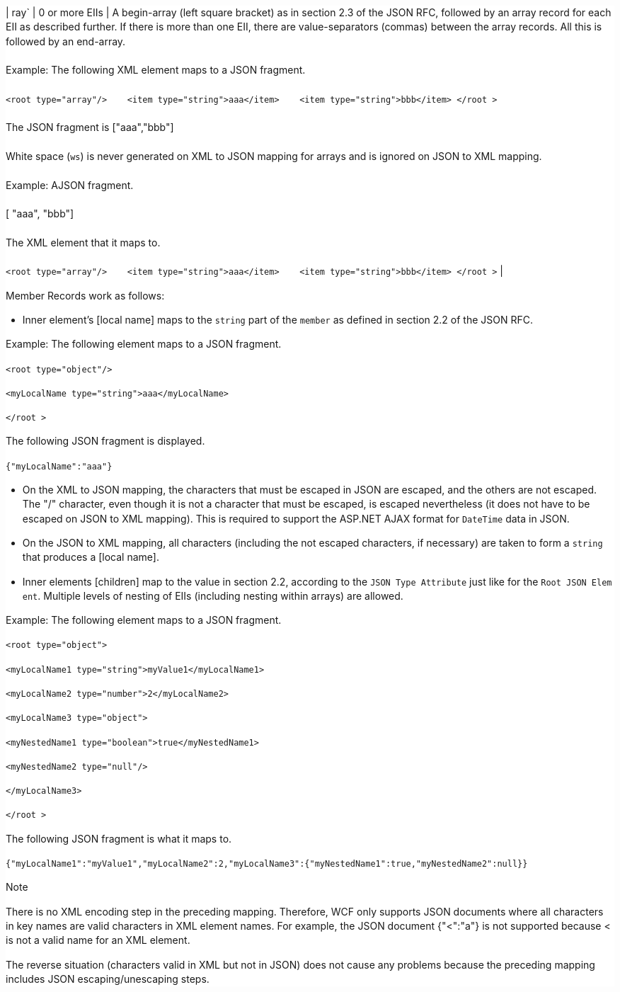 |                                                                                                            ray\`                                                                                                             |                                              0 or more EIIs                                               |                                                                                                                                                                                                                                                                                                                                                                                                                                                                                                                                                                                                                                                                                                                                                                                                                                                                                                                                                                                                                                                                              A begin-array (left square bracket) as in section 2.3 of the JSON RFC, followed by an array record for each EII as described further. If there is more than one EII, there are value-separators (commas) between the array records. All this is followed by an end-array.<br /><br /> Example: The following XML element maps to a JSON fragment.<br /><br /> `<root type="array"/>    <item type="string">aaa</item>    <item type="string">bbb</item> </root >`<br /><br /> The JSON fragment is ["aaa","bbb"]<br /><br /> White space (`ws`) is never generated on XML to JSON mapping for arrays and is ignored on JSON to XML mapping.<br /><br /> Example: AJSON fragment.<br /><br /> [     "aaa",     "bbb"]<br /><br /> The XML element that it maps to.<br /><br /> `<root type="array"/>    <item type="string">aaa</item>    <item type="string">bbb</item> </root >`                                                                                                                                                                                                                                                                                                                                                                                                                                                                                                                                                                                                                                                                                                                                                                                                                                                                                                                                                                                                                                                                              |

 Member Records work as follows:  

-   Inner element’s [local name] maps to the `string` part of the `member` as defined in section 2.2 of the JSON RFC.  

 Example: The following element maps to a JSON fragment.  

 `<root type="object"/>`  

 `<myLocalName type="string">aaa</myLocalName>`  

 `</root >`  

 The following JSON fragment is displayed.  

 `{"myLocalName":"aaa"}`  

-   On the XML to JSON mapping, the characters that must be escaped in JSON are escaped, and the others are not escaped. The "/" character, even though it is not a character that must be escaped, is escaped nevertheless (it does not have to be escaped on JSON to XML mapping). This is required to support the ASP.NET AJAX format for `DateTime` data in JSON.  

-   On the JSON to XML mapping, all characters (including the not escaped characters, if necessary) are taken to form a `string` that produces a [local name].  

-   Inner elements [children] map to the value in section 2.2, according to the `JSON Type Attribute` just like for the `Root JSON Element`. Multiple levels of nesting of EIIs (including nesting within arrays) are allowed.  

 Example: The following element maps to a JSON fragment.  

 `<root type="object">`  

 `<myLocalName1 type="string">myValue1</myLocalName1>`  

 `<myLocalName2 type="number">2</myLocalName2>`  

 `<myLocalName3 type="object">`  

 `<myNestedName1 type="boolean">true</myNestedName1>`  

 `<myNestedName2 type="null"/>`  

 `</myLocalName3>`  

 `</root >`  

 The following JSON fragment is what it maps to.  

 `{"myLocalName1":"myValue1","myLocalName2":2,"myLocalName3":{"myNestedName1":true,"myNestedName2":null}}`  

> [!NOTE]
>  There is no XML encoding step in the preceding mapping. Therefore, WCF only supports JSON documents where all characters in key names are valid characters in XML element names. For example, the JSON document {"<":"a"} is not supported because < is not a valid name for an XML element.  

 The reverse situation (characters valid in XML but not in JSON) does not cause any problems because the preceding mapping includes JSON escaping/unescaping steps.  
